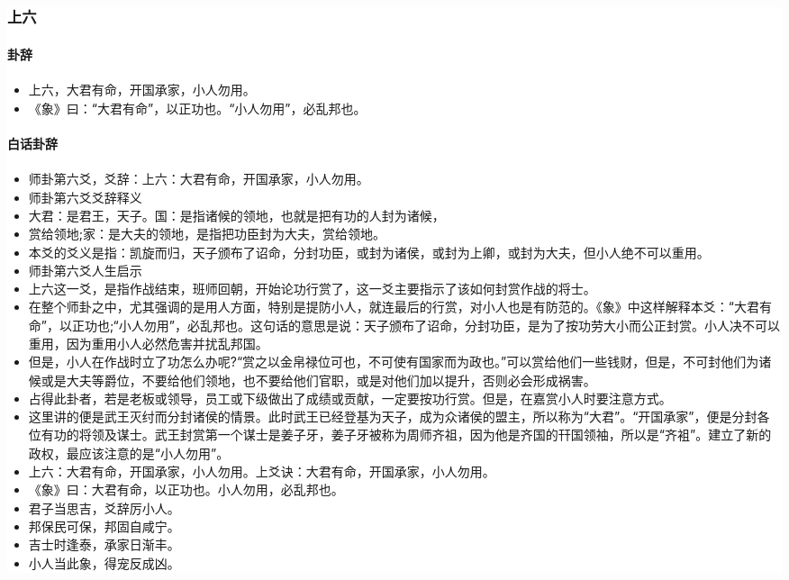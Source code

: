 ### 上六

#### 卦辞

- 上六，大君有命，开国承家，小人勿用。
- 《象》曰：“大君有命”，以正功也。“小人勿用”，必乱邦也。

#### 白话卦辞

- 师卦第六爻，爻辞：上六：大君有命，开国承家，小人勿用。
- 师卦第六爻爻辞释义
- 大君：是君王，天子。国：是指诸候的领地，也就是把有功的人封为诸候，
- 赏给领地;家：是大夫的领地，是指把功臣封为大夫，赏给领地。
- 本爻的爻义是指：凯旋而归，天子颁布了诏命，分封功臣，或封为诸侯，或封为上卿，或封为大夫，但小人绝不可以重用。
- 师卦第六爻人生启示
- 上六这一爻，是指作战结束，班师回朝，开始论功行赏了，这一爻主要指示了该如何封赏作战的将士。
- 在整个师卦之中，尤其强调的是用人方面，特别是提防小人，就连最后的行赏，对小人也是有防范的。《象》中这样解释本爻：“大君有命”，以正功也;“小人勿用”，必乱邦也。这句话的意思是说：天子颁布了诏命，分封功臣，是为了按功劳大小而公正封赏。小人决不可以重用，因为重用小人必然危害并扰乱邦国。
- 但是，小人在作战时立了功怎么办呢?“赏之以金帛禄位可也，不可使有国家而为政也。”可以赏给他们一些钱财，但是，不可封他们为诸候或是大夫等爵位，不要给他们领地，也不要给他们官职，或是对他们加以提升，否则必会形成祸害。
- 占得此卦者，若是老板或领导，员工或下级做出了成绩或贡献，一定要按功行赏。但是，在嘉赏小人时要注意方式。
- 这里讲的便是武王灭纣而分封诸侯的情景。此时武王已经登基为天子，成为众诸侯的盟主，所以称为“大君”。“开国承家”，便是分封各位有功的将领及谋士。武王封赏第一个谋士是姜子牙，姜子牙被称为周师齐祖，因为他是齐国的幵国领袖，所以是“齐袓”。建立了新的政权，最应该注意的是“小人勿用”。
- 上六：大君有命，开国承家，小人勿用。上爻诀：大君有命，开国承家，小人勿用。
- 《象》曰：大君有命，以正功也。小人勿用，必乱邦也。
- 君子当思吉，爻辞厉小人。
- 邦保民可保，邦固自咸宁。
- 吉士时逢泰，承家日渐丰。
- 小人当此象，得宠反成凶。